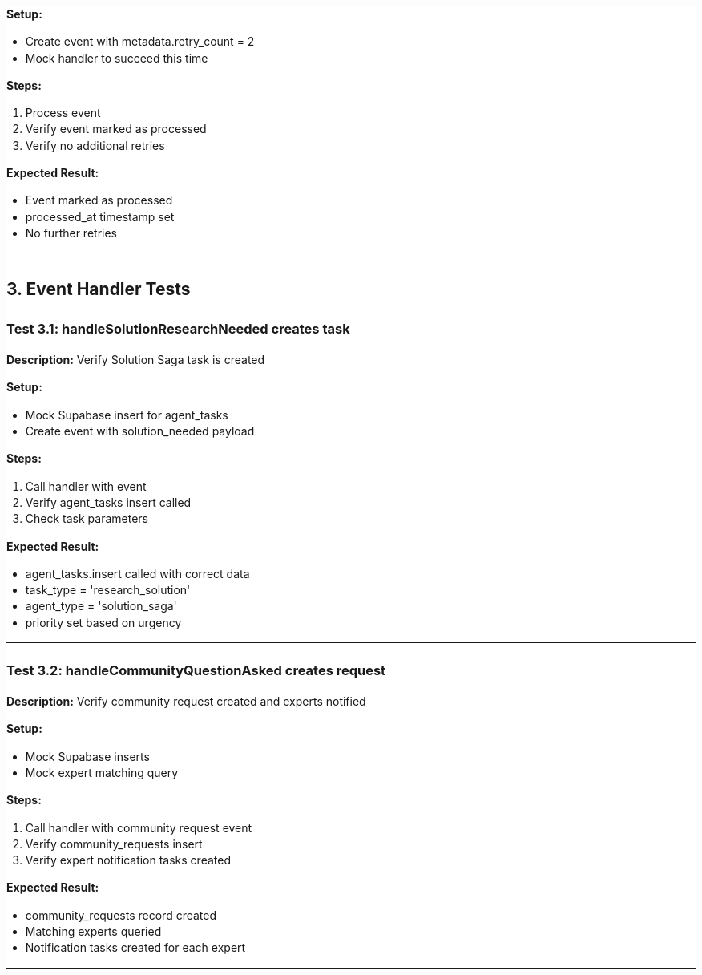 **Setup:**
- Create event with metadata.retry_count = 2
- Mock handler to succeed this time

**Steps:**
1. Process event
2. Verify event marked as processed
3. Verify no additional retries

**Expected Result:**
- Event marked as processed
- processed_at timestamp set
- No further retries

---

## 3. Event Handler Tests

### Test 3.1: handleSolutionResearchNeeded creates task
**Description:** Verify Solution Saga task is created

**Setup:**
- Mock Supabase insert for agent_tasks
- Create event with solution_needed payload

**Steps:**
1. Call handler with event
2. Verify agent_tasks insert called
3. Check task parameters

**Expected Result:**
- agent_tasks.insert called with correct data
- task_type = 'research_solution'
- agent_type = 'solution_saga'
- priority set based on urgency

---

### Test 3.2: handleCommunityQuestionAsked creates request
**Description:** Verify community request created and experts notified

**Setup:**
- Mock Supabase inserts
- Mock expert matching query

**Steps:**
1. Call handler with community request event
2. Verify community_requests insert
3. Verify expert notification tasks created

**Expected Result:**
- community_requests record created
- Matching experts queried
- Notification tasks created for each expert

---